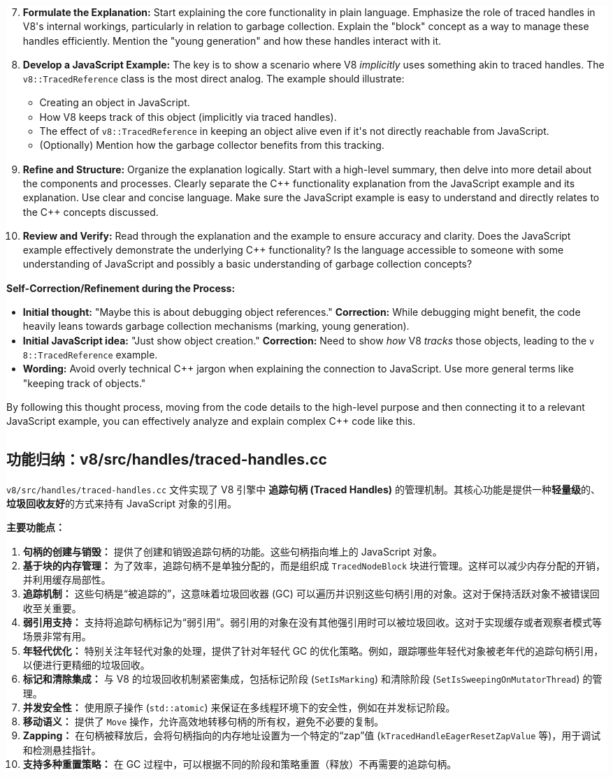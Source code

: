7. **Formulate the Explanation:**  Start explaining the core functionality in plain language. Emphasize the role of traced handles in V8's internal workings, particularly in relation to garbage collection. Explain the "block" concept as a way to manage these handles efficiently. Mention the "young generation" and how these handles interact with it.

8. **Develop a JavaScript Example:**  The key is to show a scenario where V8 *implicitly* uses something akin to traced handles. The `v8::TracedReference` class is the most direct analog. The example should illustrate:
    * Creating an object in JavaScript.
    * How V8 keeps track of this object (implicitly via traced handles).
    * The effect of `v8::TracedReference` in keeping an object alive even if it's not directly reachable from JavaScript.
    * (Optionally) Mention how the garbage collector benefits from this tracking.

9. **Refine and Structure:** Organize the explanation logically. Start with a high-level summary, then delve into more detail about the components and processes. Clearly separate the C++ functionality explanation from the JavaScript example and its explanation. Use clear and concise language. Make sure the JavaScript example is easy to understand and directly relates to the C++ concepts discussed.

10. **Review and Verify:** Read through the explanation and the example to ensure accuracy and clarity. Does the JavaScript example effectively demonstrate the underlying C++ functionality?  Is the language accessible to someone with some understanding of JavaScript and possibly a basic understanding of garbage collection concepts?

**Self-Correction/Refinement during the Process:**

* **Initial thought:** "Maybe this is about debugging object references."  **Correction:**  While debugging might benefit, the code heavily leans towards garbage collection mechanisms (marking, young generation).
* **Initial JavaScript idea:** "Just show object creation." **Correction:**  Need to show *how* V8 *tracks* those objects, leading to the `v8::TracedReference` example.
* **Wording:**  Avoid overly technical C++ jargon when explaining the connection to JavaScript. Use more general terms like "keeping track of objects."

By following this thought process, moving from the code details to the high-level purpose and then connecting it to a relevant JavaScript example, you can effectively analyze and explain complex C++ code like this.
## 功能归纳：v8/src/handles/traced-handles.cc

`v8/src/handles/traced-handles.cc` 文件实现了 V8 引擎中 **追踪句柄 (Traced Handles)** 的管理机制。其核心功能是提供一种**轻量级**的、**垃圾回收友好**的方式来持有 JavaScript 对象的引用。

**主要功能点：**

1. **句柄的创建与销毁：** 提供了创建和销毁追踪句柄的功能。这些句柄指向堆上的 JavaScript 对象。
2. **基于块的内存管理：**  为了效率，追踪句柄不是单独分配的，而是组织成 `TracedNodeBlock` 块进行管理。这样可以减少内存分配的开销，并利用缓存局部性。
3. **追踪机制：**  这些句柄是“被追踪的”，这意味着垃圾回收器 (GC) 可以遍历并识别这些句柄引用的对象。这对于保持活跃对象不被错误回收至关重要。
4. **弱引用支持：**  支持将追踪句柄标记为“弱引用”。弱引用的对象在没有其他强引用时可以被垃圾回收。这对于实现缓存或者观察者模式等场景非常有用。
5. **年轻代优化：**  特别关注年轻代对象的处理，提供了针对年轻代 GC 的优化策略。例如，跟踪哪些年轻代对象被老年代的追踪句柄引用，以便进行更精细的垃圾回收。
6. **标记和清除集成：**  与 V8 的垃圾回收机制紧密集成，包括标记阶段 (`SetIsMarking`) 和清除阶段 (`SetIsSweepingOnMutatorThread`) 的管理。
7. **并发安全性：**  使用原子操作 (`std::atomic`) 来保证在多线程环境下的安全性，例如在并发标记阶段。
8. **移动语义：**  提供了 `Move` 操作，允许高效地转移句柄的所有权，避免不必要的复制。
9. **Zapping：**  在句柄被释放后，会将句柄指向的内存地址设置为一个特定的“zap”值 (`kTracedHandleEagerResetZapValue` 等)，用于调试和检测悬挂指针。
10. **支持多种重置策略：**  在 GC 过程中，可以根据不同的阶段和策略重置（释放）不再需要的追踪句柄。

